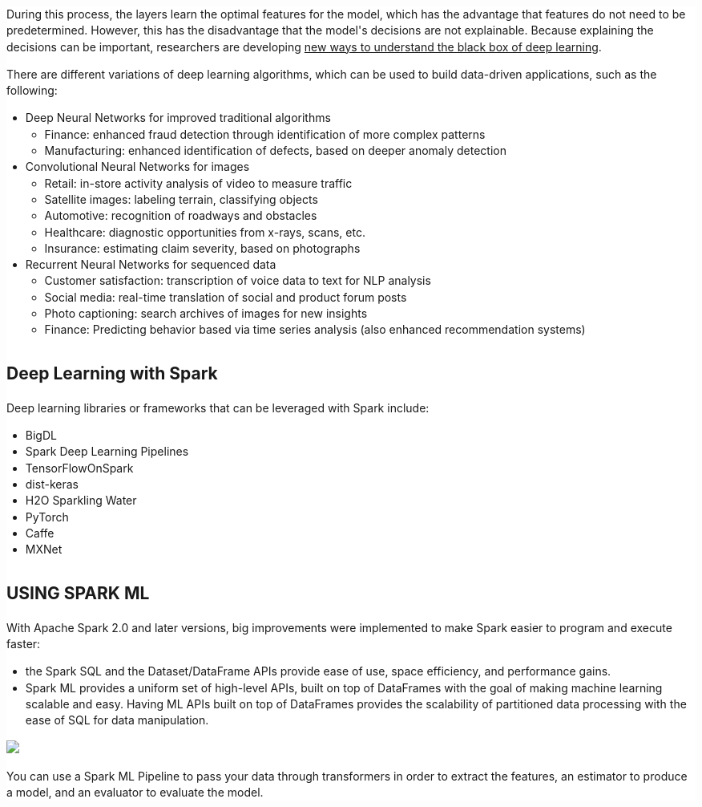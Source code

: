 During this process, the layers learn the optimal features for the model, which has the advantage that features do not need to be predetermined. However, this has the disadvantage that the model's decisions are not explainable. Because explaining the decisions can be important, researchers are developing [new ways to understand the black box of deep learning](http://www.sciencemag.org/news/2017/07/how-ai-detectives-are-cracking-open-black-box-deep-learning).

There are different variations of deep learning algorithms, which can be used to build data-driven applications, such as the following:

*   Deep Neural Networks for improved traditional algorithms
    *   Finance: enhanced fraud detection through identification of more complex patterns
    *   Manufacturing: enhanced identification of defects, based on deeper anomaly detection
*   Convolutional Neural Networks for images
    *   Retail: in-store activity analysis of video to measure traffic
    *   Satellite images: labeling terrain, classifying objects
    *   Automotive: recognition of roadways and obstacles
    *   Healthcare: diagnostic opportunities from x-rays, scans, etc.
    *   Insurance: estimating claim severity, based on photographs
*   Recurrent Neural Networks for sequenced data
    *   Customer satisfaction: transcription of voice data to text for NLP analysis
    *   Social media: real-time translation of social and product forum posts
    *   Photo captioning: search archives of images for new insights
    *   Finance: Predicting behavior based via time series analysis (also enhanced recommendation systems)

## Deep Learning with Spark

Deep learning libraries or frameworks that can be leveraged with Spark include:

*   BigDL
*   Spark Deep Learning Pipelines
*   TensorFlowOnSpark
*   dist-keras
*   H2O Sparkling Water
*   PyTorch
*   Caffe
*   MXNet

## USING SPARK ML

With Apache Spark 2.0 and later versions, big improvements were implemented to make Spark easier to program and execute faster:

*   the Spark SQL and the Dataset/DataFrame APIs provide ease of use, space efficiency, and performance gains.
*   Spark ML provides a uniform set of high-level APIs, built on top of DataFrames with the goal of making machine learning scalable and easy. Having ML APIs built on top of DataFrames provides the scalability of partitioned data processing with the ease of SQL for data manipulation.

![](https://hpe-developer-portal.s3.amazonaws.com/uploads/media/2020/11/image8-1606275020336.jpg)

You can use a Spark ML Pipeline to pass your data through transformers in order to extract the features, an estimator to produce a model, and an evaluator to evaluate the model.  
